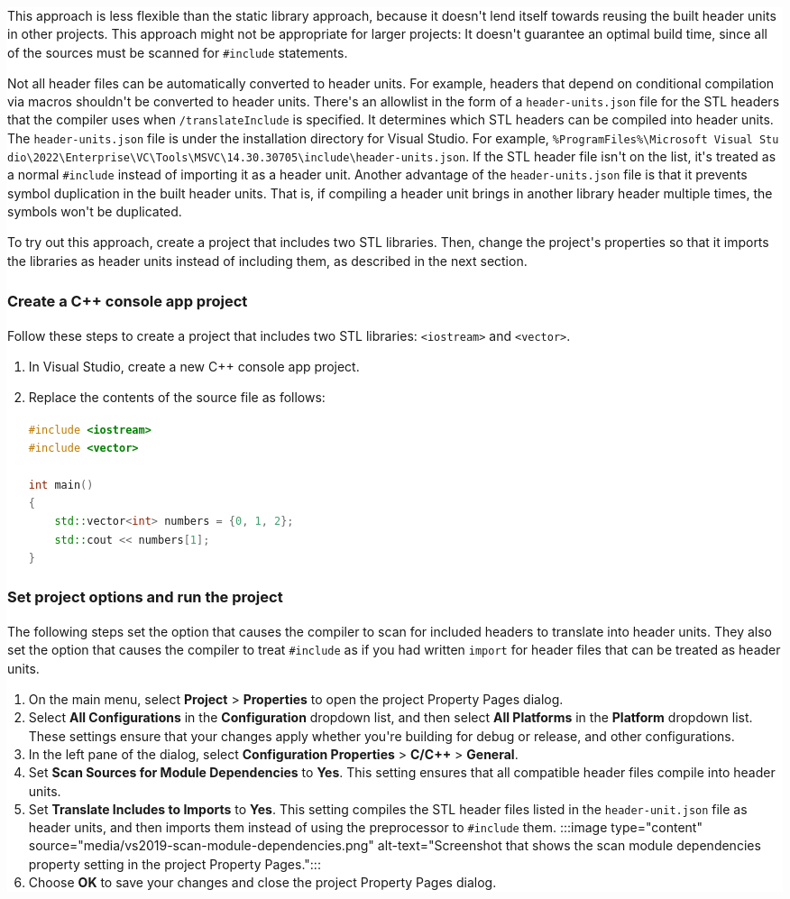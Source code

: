 This approach is less flexible than the static library approach, because it doesn't lend itself towards reusing the built header units in other projects. This approach might not be appropriate for larger projects: It doesn't guarantee an optimal build time, since all of the sources must be scanned for `#include` statements.

Not all header files can be automatically converted to header units. For example, headers that depend on conditional compilation via macros shouldn't be converted to header units. There's an allowlist in the form of a `header-units.json` file for the STL headers that the compiler uses when `/translateInclude` is specified. It determines which STL headers can be compiled into header units. The `header-units.json` file is under the installation directory for Visual Studio. For example, `%ProgramFiles%\Microsoft Visual Studio\2022\Enterprise\VC\Tools\MSVC\14.30.30705\include\header-units.json`. If the STL header file isn't on the list, it's treated as a normal `#include` instead of importing it as a header unit. Another advantage of the `header-units.json` file is that it prevents symbol duplication in the built header units. That is, if compiling a header unit brings in another library header multiple times, the symbols won't be duplicated.

To try out this approach, create a project that includes two STL libraries. Then, change the project's properties so that it imports the libraries as header units instead of including them, as described in the next section.

### Create a C++ console app project

Follow these steps to create a project that includes two STL libraries: `<iostream>` and `<vector>`.

1. In Visual Studio, create a new C++ console app project.
1. Replace the contents of the source file as follows:

    ```cpp
    #include <iostream>
    #include <vector>
    
    int main()
    {
        std::vector<int> numbers = {0, 1, 2};
        std::cout << numbers[1];
    }
    ```

### Set project options and run the project

The following steps set the option that causes the compiler to scan for included headers to translate into header units. They also set the option that causes the compiler to treat `#include` as if you had written `import` for header files that can be treated as header units.

1. On the main menu, select **Project** > **Properties** to open the project Property Pages dialog.
1. Select **All Configurations** in the **Configuration** dropdown list, and then select **All Platforms** in the **Platform** dropdown list. These settings ensure that your changes apply whether you're building for debug or release, and other configurations.
1. In the left pane of the dialog, select **Configuration Properties** > **C/C++** > **General**.
1. Set **Scan Sources for Module Dependencies** to **Yes**. This setting ensures that all compatible header files compile into header units.
1. Set **Translate Includes to Imports** to **Yes**. This setting compiles the STL header files listed in the `header-unit.json` file as header units, and then imports them instead of using the preprocessor to `#include` them.
:::image type="content" source="media/vs2019-scan-module-dependencies.png" alt-text="Screenshot that shows the scan module dependencies property setting in the project Property Pages.":::
1. Choose **OK** to save your changes and close the project Property Pages dialog.
